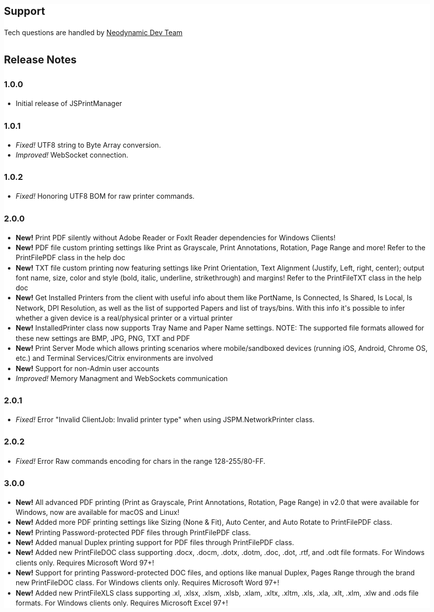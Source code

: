 ## Support

Tech questions are handled by [Neodynamic Dev Team](https://neodynamic/support)

## Release Notes


### 1.0.0

- Initial release of JSPrintManager

### 1.0.1

- _Fixed!_ UTF8 string to Byte Array conversion.
- _Improved!_ WebSocket connection.

### 1.0.2

- _Fixed!_ Honoring UTF8 BOM for raw printer commands.

### 2.0.0

- **New!** Print PDF silently without Adobe Reader or FoxIt Reader dependencies for Windows Clients!
- **New!** PDF file custom printing settings like Print as Grayscale, Print Annotations, Rotation, Page Range and more! Refer to the PrintFilePDF class in the help doc
- **New!** TXT file custom printing now featuring settings like Print Orientation, Text Alignment (Justify, Left, right, center); output font name, size, color and style (bold, italic, underline, strikethrough) and margins! Refer to the PrintFileTXT class in the help doc
- **New!** Get Installed Printers from the client with useful info about them like PortName, Is Connected, Is Shared, Is Local, Is Network, DPI Resolution, as well as the list of supported Papers and list of trays/bins. With this info it's possible to infer whether a given device is a real/physical printer or a virtual printer
- **New!** InstalledPrinter class now supports Tray Name and Paper Name settings. NOTE: The supported file formats allowed for these new settings are BMP, JPG, PNG, TXT and PDF
- **New!** Print Server Mode which allows printing scenarios where mobile/sandboxed devices (running iOS, Android, Chrome OS, etc.) and Terminal Services/Citrix environments are involved
- **New!** Support for non-Admin user accounts
- _Improved!_ Memory Managment and WebSockets communication

### 2.0.1

- _Fixed!_ Error "Invalid ClientJob: Invalid printer type" when using JSPM.NetworkPrinter class.

### 2.0.2

- _Fixed!_ Error Raw commands encoding for chars in the range 128-255/80-FF.

### 3.0.0

- **New!** All advanced PDF printing (Print as Grayscale, Print Annotations, Rotation, Page Range) in v2.0 that were available for Windows, now are available for macOS and Linux!
- **New!** Added more PDF printing settings like Sizing (None & Fit), Auto Center, and Auto Rotate to PrintFilePDF class.
- **New!** Printing Password-protected PDF files through PrintFilePDF class.
- **New!** Added manual Duplex printing support for PDF files through PrintFilePDF class.
- **New!** Added new PrintFileDOC class supporting .docx, .docm, .dotx, .dotm, .doc, .dot, .rtf, and .odt file formats. For Windows clients only. Requires Microsoft Word 97+!
- **New!** Support for printing Password-protected DOC files, and options like manual Duplex, Pages Range through the brand new PrintFileDOC class. For Windows clients only. Requires Microsoft Word 97+!
- **New!** Added new PrintFileXLS class supporting .xl, .xlsx, .xlsm, .xlsb, .xlam, .xltx, .xltm, .xls, .xla, .xlt, .xlm, .xlw and .ods file formats. For Windows  clients only. Requires Microsoft Excel 97+!
